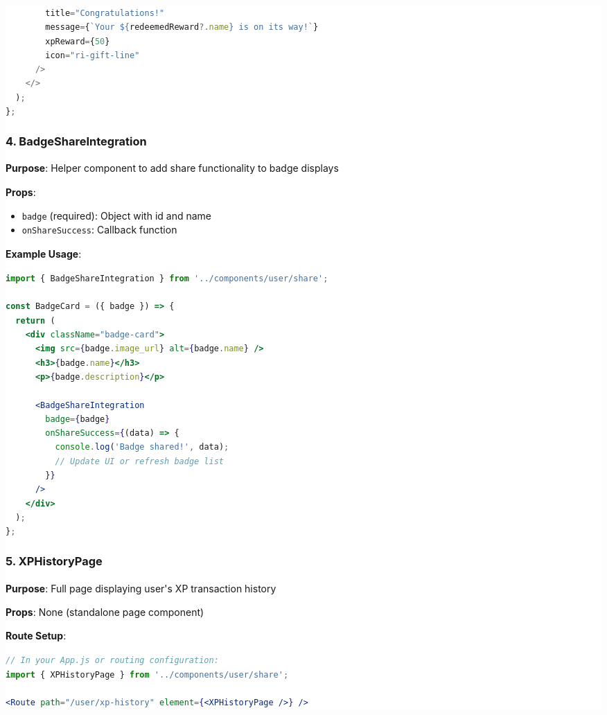 ```jsx
        title="Congratulations!"
        message={`Your ${redeemedReward?.name} is on its way!`}
        xpReward={50}
        icon="ri-gift-line"
      />
    </>
  );
};
```

### 4. BadgeShareIntegration
**Purpose**: Helper component to add share functionality to badge displays

**Props**:
- `badge` (required): Object with id and name
- `onShareSuccess`: Callback function

**Example Usage**:
```jsx
import { BadgeShareIntegration } from '../components/user/share';

const BadgeCard = ({ badge }) => {
  return (
    <div className="badge-card">
      <img src={badge.image_url} alt={badge.name} />
      <h3>{badge.name}</h3>
      <p>{badge.description}</p>
      
      <BadgeShareIntegration
        badge={badge}
        onShareSuccess={(data) => {
          console.log('Badge shared!', data);
          // Update UI or refresh badge list
        }}
      />
    </div>
  );
};
```

### 5. XPHistoryPage
**Purpose**: Full page displaying user's XP transaction history

**Props**: None (standalone page component)

**Route Setup**:
```jsx
// In your App.js or routing configuration:
import { XPHistoryPage } from '../components/user/share';

<Route path="/user/xp-history" element={<XPHistoryPage />} />
```
